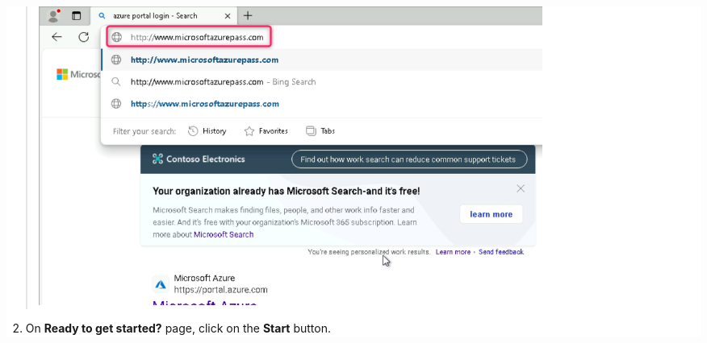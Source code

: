 > <img src="./media/image6.png" style="width:6.5in;height:3.86181in" />

2.  On **Ready to get started?** page, click on the **Start** button.

